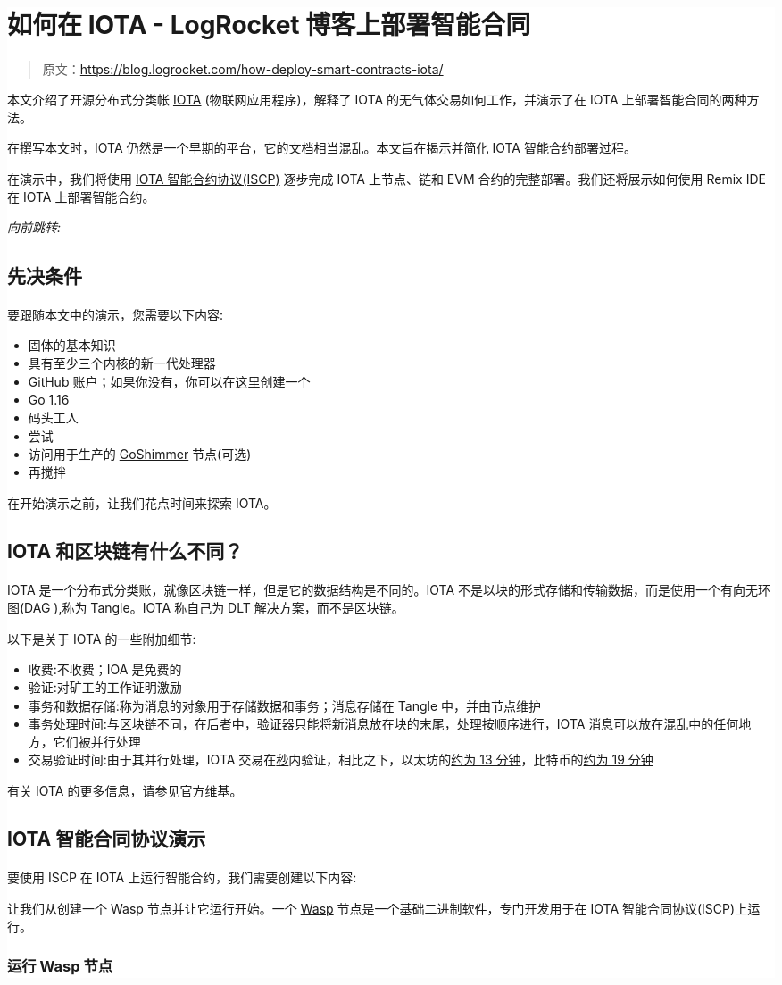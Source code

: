 # 如何在 IOTA - LogRocket 博客上部署智能合同

> 原文：<https://blog.logrocket.com/how-deploy-smart-contracts-iota/>

本文介绍了开源分布式分类帐 [IOTA](https://www.iota.org) (物联网应用程序)，解释了 IOTA 的无气体交易如何工作，并演示了在 IOTA 上部署智能合同的两种方法。

在撰写本文时，IOTA 仍然是一个早期的平台，它的文档相当混乱。本文旨在揭示并简化 IOTA 智能合约部署过程。

在演示中，我们将使用 [IOTA 智能合约协议(ISCP)](https://wiki.iota.org/smart-contracts/overview#1-create-a-smart-contract) 逐步完成 IOTA 上节点、链和 EVM 合约的完整部署。我们还将展示如何使用 Remix IDE 在 IOTA 上部署智能合约。

*向前跳转:*

## 先决条件

要跟随本文中的演示，您需要以下内容:

*   固体的基本知识
*   具有至少三个内核的新一代处理器
*   GitHub 账户；如果你没有，你可以[在这里](https://docs.github.com/en/github-ae@latest/get-started/writing-on-github/editing-and-sharing-content-with-gists/creating-gists)创建一个
*   Go 1.16
*   码头工人
*   尝试
*   访问用于生产的 [GoShimmer](https://github.com/iotaledger/goshimmer) 节点(可选)
*   再搅拌

在开始演示之前，让我们花点时间来探索 IOTA。

## IOTA 和区块链有什么不同？

IOTA 是一个分布式分类账，就像区块链一样，但是它的数据结构是不同的。IOTA 不是以块的形式存储和传输数据，而是使用一个有向无环图(DAG ),称为 Tangle。IOTA 称自己为 DLT 解决方案，而不是区块链。

以下是关于 IOTA 的一些附加细节:

*   收费:不收费；IOA 是免费的
*   验证:对矿工的工作证明激励
*   事务和数据存储:称为消息的对象用于存储数据和事务；消息存储在 Tangle 中，并由节点维护
*   事务处理时间:与区块链不同，在后者中，验证器只能将新消息放在块的末尾，处理按顺序进行，IOTA 消息可以放在混乱中的任何地方，它们被并行处理
*   交易验证时间:由于其并行处理，IOTA 交易在[秒](https://explorer.iota.org/mainnet)内验证，相比之下，以太坊的[约为 13 分钟](https://ycharts.com/indicators/ethereum_average_block_time)，比特币的[约为 19 分钟](https://ycharts.com/indicators/bitcoin_average_confirmation_time)

有关 IOTA 的更多信息，请参见[官方维基](https://wiki.iota.org/learn/about-iota/an-introduction-to-iota)。

## IOTA 智能合同协议演示

要使用 ISCP 在 IOTA 上运行智能合约，我们需要创建以下内容:

让我们从创建一个 Wasp 节点并让它运行开始。一个 [Wasp](https://github.com/iotaledger/wasp) 节点是一个基础二进制软件，专门开发用于在 IOTA 智能合同协议(ISCP)上运行。

### 运行 Wasp 节点
